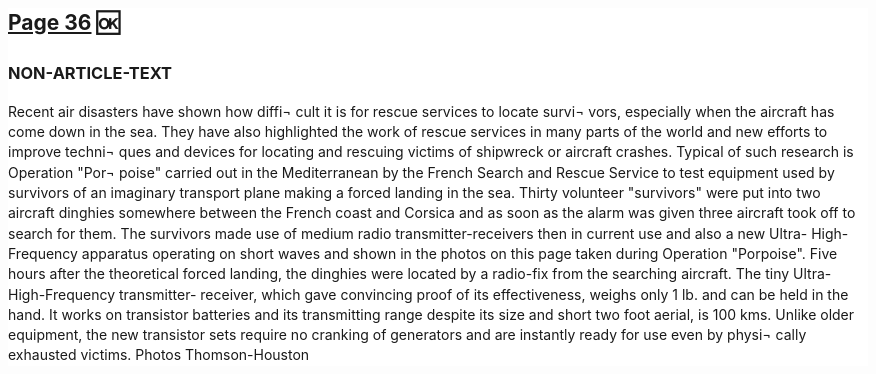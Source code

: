 ## [Page 36](https://demo.humlab.umu.se/courier/066675engo.pdf#page=36) 🆗
### NON-ARTICLE-TEXT
Recent air disasters have shown how diffi¬
cult it is for rescue services to locate survi¬
vors, especially when the aircraft has come
down in the sea. They have also highlighted
the work of rescue services in many parts of
the world and new efforts to improve techni¬
ques and devices for locating and rescuing
victims of shipwreck or aircraft crashes.
Typical of such research is Operation "Por¬
poise" carried out in the Mediterranean by
the French Search and Rescue Service to
test equipment used by survivors of an
imaginary transport plane making a forced
landing in the sea.
Thirty volunteer "survivors" were put into
two aircraft dinghies somewhere between
the French coast and Corsica and as soon
as the alarm was given three aircraft took
off to search for them. The survivors made
use of medium radio transmitter-receivers
then in current use and also a new Ultra-
High-Frequency apparatus operating on short
waves and shown in the photos on this page
taken during Operation "Porpoise". Five
hours after the theoretical forced landing,
the dinghies were located by a radio-fix
from the searching aircraft.
The tiny Ultra-High-Frequency transmitter-
receiver, which gave convincing proof of
its effectiveness, weighs only 1 lb. and can
be held in the hand. It works on transistor
batteries and its transmitting range despite
its size and short two foot aerial, is 100 kms.
Unlike older equipment, the new transistor
sets require no cranking of generators and
are instantly ready for use even by physi¬
cally exhausted victims.
Photos Thomson-Houston